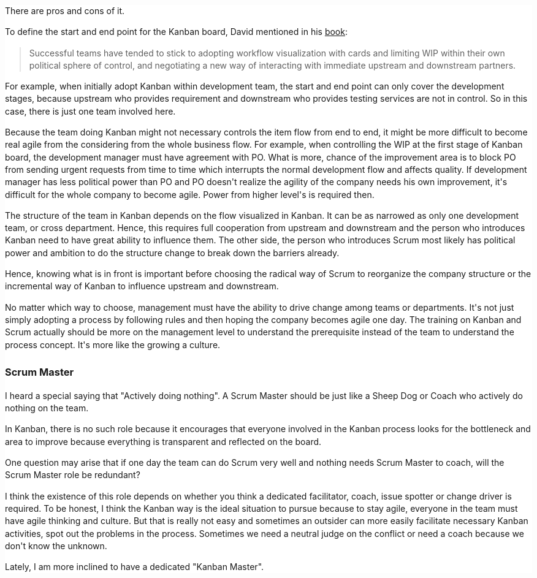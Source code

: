 There are pros and cons of it.

To define the start and end point for the Kanban board, David mentioned in his [book]:  

>Successful teams have tended to stick to adopting workflow visualization with cards and limiting WIP within their own political sphere of control, and negotiating a new way of interacting with immediate upstream and downstream partners.

For example, when initially adopt Kanban within development team, the start and end point can only cover the development stages, because upstream who provides requirement and downstream who provides testing services are not in control.  So in this case, there is just one team involved here.  

Because the team doing Kanban might not necessary controls the item flow from end to end, it might be more difficult to become real agile from the considering from the whole business flow.  For example, when controlling the WIP at the first stage of Kanban board, the development manager must have agreement with PO.  What is more, chance of the improvement area is to block PO from sending urgent requests from time to time which interrupts the normal development flow and affects quality.  If development manager has less political power than PO and PO doesn't realize the agility of the company needs his own improvement, it's difficult for the whole company to become agile.  Power from higher level's is required then.  

The structure of the team in Kanban depends on the flow visualized in Kanban.  It can be as narrowed as only one development team, or cross department.  Hence, this requires full cooperation from upstream and downstream and the person who introduces Kanban need to have great ability to influence them.  The other side, the person who introduces Scrum most likely has political power and ambition to do the structure change to break down the barriers already.  

Hence, knowing what is in front is important before choosing the radical way of Scrum to reorganize the company structure or the incremental way of Kanban to influence upstream and downstream.  

No matter which way to choose, management must have the ability to drive change among teams or departments.  It's not just simply adopting a process by following rules and then hoping the company becomes agile one day.  The training on Kanban and Scrum actually should be more on the management level to understand the prerequisite instead of the team to understand the process concept.  It's more like the growing a culture.

### Scrum Master

I heard a special saying that "Actively doing nothing".  A Scrum Master should be just like a Sheep Dog or Coach who actively do nothing on the team.  

In Kanban, there is no such role because it encourages that everyone involved in the Kanban process looks for the bottleneck and area to improve because everything is transparent and reflected on the board.  

One question may arise that if one day the team can do Scrum very well and nothing needs Scrum Master to coach, will the Scrum Master role be redundant?  

I think the existence of this role depends on whether you think a dedicated facilitator, coach, issue spotter or change driver is required.  To be honest, I think the Kanban way is the ideal situation to pursue because to stay agile, everyone in the team must have agile thinking and culture.  But that is really not easy and sometimes an outsider can more easily facilitate necessary Kanban activities, spot out the problems in the process.  Sometimes we need a neutral judge on the conflict or need a coach because we don't know the unknown.  

Lately, I am more inclined to have a dedicated "Kanban Master".


[book]: http://www.amazon.com/Kanban-Successful-Evolutionary-Technology-Business/dp/0984521402
[InfoQ]: http://www.infoq.com/minibooks/kanban-scrum-minibook
[Dive into Kanban (1) - What is it]: http://www.thinkingincrowd.me/2015/05/20/Dive-into-Kanban-1-What-is-it/
[Dive into Kanban (2) - Visualizing Process]: http://www.thinkingincrowd.me/2015/05/30/Dive-into-Kanban-2-Visualizing-Process/
[Dive into Kanban (3) - How Kanban address the estimation headache]: http://www.thinkingincrowd.me/2015/05/31/Dive-into-Kanban-3-How-Kanban-address-the-estimation-headache/
[Dive into Kanban (4) - Variability and Flow Interruption]: http://www.thinkingincrowd.me/2015/06/05/Dive-into-Kanban-4-Variability-and-Flow-Interruption/
[Dive into Kanban (5) - Difficulty and Resisted Opinions on Adoption]: http://www.thinkingincrowd.me/2015/07/23/Dive-into-Kanban-5-Difficulty-and-Resisted-Opinions-on-Adoption/
[Dive into Kanban (6) - Scrum vs Kanban]: http://www.thinkingincrowd.me/2015/10/08/Dive-into-Kanban-6-Scrum-vs-Kanban/